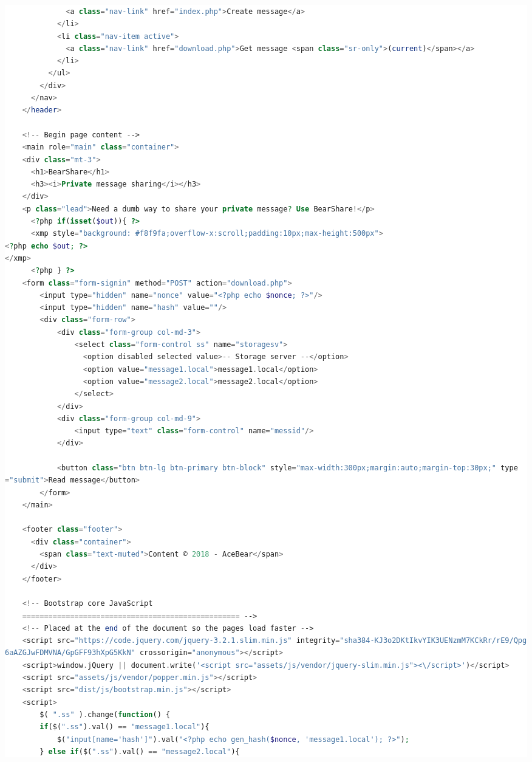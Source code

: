 ```php
              <a class="nav-link" href="index.php">Create message</a>
            </li>
            <li class="nav-item active">
              <a class="nav-link" href="download.php">Get message <span class="sr-only">(current)</span></a>
            </li>
          </ul>
        </div>
      </nav>
    </header>

    <!-- Begin page content -->
    <main role="main" class="container">
    <div class="mt-3">
      <h1>BearShare</h1>
      <h3><i>Private message sharing</i></h3>
    </div>
    <p class="lead">Need a dumb way to share your private message? Use BearShare!</p>
      <?php if(isset($out)){ ?>
      <xmp style="background: #f8f9fa;overflow-x:scroll;padding:10px;max-height:500px">
<?php echo $out; ?>
</xmp>
      <?php } ?>
	<form class="form-signin" method="POST" action="download.php">
		<input type="hidden" name="nonce" value="<?php echo $nonce; ?>"/>
		<input type="hidden" name="hash" value=""/>
		<div class="form-row">
			<div class="form-group col-md-3">
			    <select class="form-control ss" name="storagesv">
			      <option disabled selected value>-- Storage server --</option>
			      <option value="message1.local">message1.local</option>
			      <option value="message2.local">message2.local</option>
			    </select>
			</div>
			<div class="form-group col-md-9">
			    <input type="text" class="form-control" name="messid"/>
			</div>

            <button class="btn btn-lg btn-primary btn-block" style="max-width:300px;margin:auto;margin-top:30px;" type="submit">Read message</button>
        </form>
    </main>

    <footer class="footer">
      <div class="container">
        <span class="text-muted">Content © 2018 - AceBear</span>
      </div>
    </footer>

    <!-- Bootstrap core JavaScript
    ================================================== -->
    <!-- Placed at the end of the document so the pages load faster -->
    <script src="https://code.jquery.com/jquery-3.2.1.slim.min.js" integrity="sha384-KJ3o2DKtIkvYIK3UENzmM7KCkRr/rE9/Qpg6aAZGJwFDMVNA/GpGFF93hXpG5KkN" crossorigin="anonymous"></script>
    <script>window.jQuery || document.write('<script src="assets/js/vendor/jquery-slim.min.js"><\/script>')</script>
    <script src="assets/js/vendor/popper.min.js"></script>
    <script src="dist/js/bootstrap.min.js"></script>
    <script>
    	$( ".ss" ).change(function() {
		if($(".ss").val() == "message1.local"){
			$("input[name='hash']").val("<?php echo gen_hash($nonce, 'message1.local'); ?>");
		} else if($(".ss").val() == "message2.local"){
```
